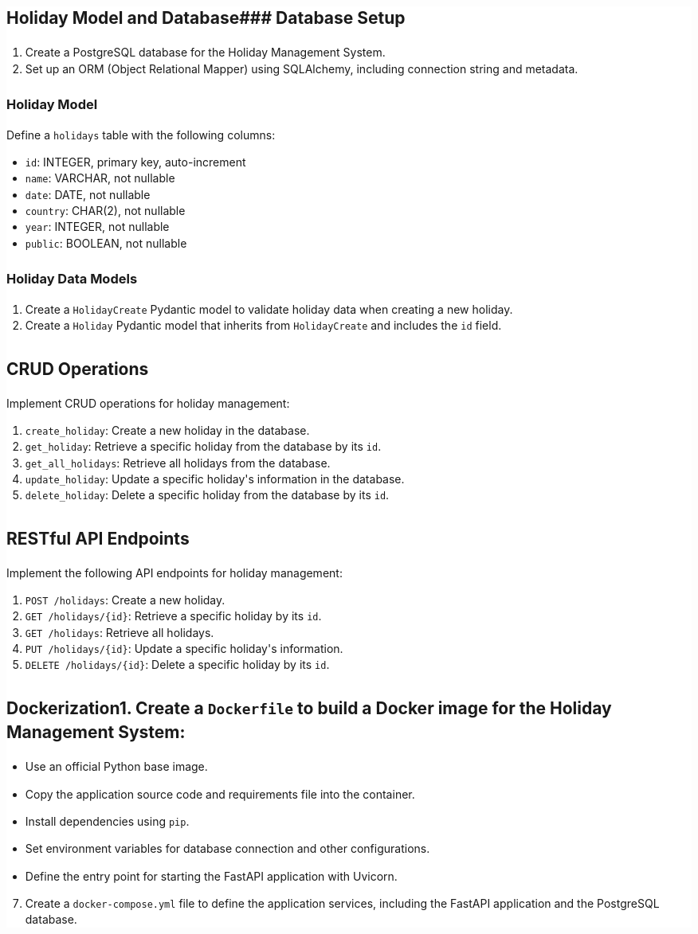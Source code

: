 ## Holiday Model and Database### Database Setup
1. Create a PostgreSQL database for the Holiday Management System.
2. Set up an ORM (Object Relational Mapper) using SQLAlchemy, including connection string and metadata.

### Holiday Model
Define a `holidays` table with the following columns:

- `id`: INTEGER, primary key, auto-increment
- `name`: VARCHAR, not nullable
- `date`: DATE, not nullable
- `country`: CHAR(2), not nullable
- `year`: INTEGER, not nullable
- `public`: BOOLEAN, not nullable

### Holiday Data Models
1. Create a `HolidayCreate` Pydantic model to validate holiday data when creating a new holiday.
2. Create a `Holiday` Pydantic model that inherits from `HolidayCreate` and includes the `id` field.

## CRUD Operations
Implement CRUD operations for holiday management:

1. `create_holiday`: Create a new holiday in the database.
2. `get_holiday`: Retrieve a specific holiday from the database by its `id`.
3. `get_all_holidays`: Retrieve all holidays from the database.
4. `update_holiday`: Update a specific holiday's information in the database.
5. `delete_holiday`: Delete a specific holiday from the database by its `id`.

## RESTful API Endpoints
Implement the following API endpoints for holiday management:

1. `POST /holidays`: Create a new holiday.
2. `GET /holidays/{id}`: Retrieve a specific holiday by its `id`.
3. `GET /holidays`: Retrieve all holidays.
4. `PUT /holidays/{id}`: Update a specific holiday's information.
5. `DELETE /holidays/{id}`: Delete a specific holiday by its `id`.

## Dockerization1. Create a `Dockerfile` to build a Docker image for the Holiday Management System:
- Use an official Python base image.

- Copy the application source code and requirements file into the container.

- Install dependencies using `pip`.

- Set environment variables for database connection and other configurations.

- Define the entry point for starting the FastAPI application with Uvicorn.

7. Create a `docker-compose.yml` file to define the application services, including the FastAPI application and the PostgreSQL database.
